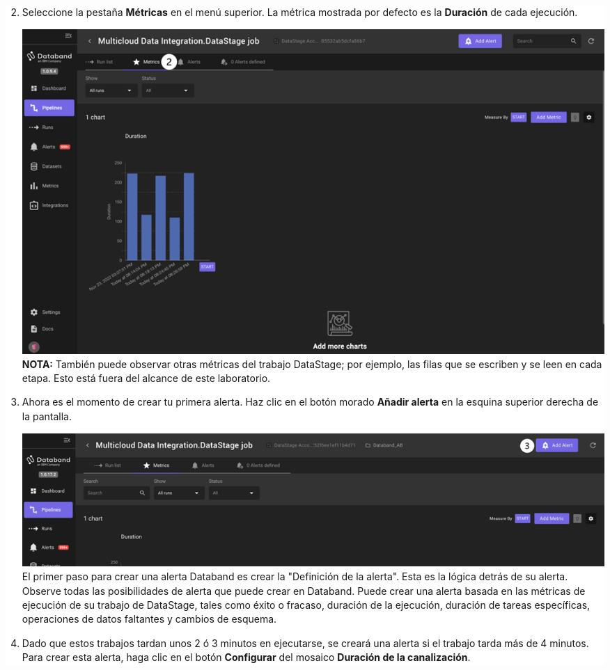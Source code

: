 2. Seleccione la pestaña **Métricas** en el menú superior. La métrica mostrada por defecto es la **Duración** de cada ejecución.

    ![run metrics](./images/103/run-metrics.png) **NOTA:** También puede observar otras métricas del trabajo DataStage; por ejemplo, las filas que se escriben y se leen en cada etapa. Esto está fuera del alcance de este laboratorio.

3. Ahora es el momento de crear tu primera alerta. Haz clic en el botón morado **Añadir alerta** en la esquina superior derecha de la pantalla.

    ![add alert](./images/103/add-alert.png) El primer paso para crear una alerta Databand es crear la "Definición de la alerta". Esta es la lógica detrás de su alerta. Observe todas las posibilidades de alerta que puede crear en Databand. Puede crear una alerta basada en las métricas de ejecución de su trabajo de DataStage, tales como éxito o fracaso, duración de la ejecución, duración de tareas específicas, operaciones de datos faltantes y cambios de esquema.

4. Dado que estos trabajos tardan unos 2 ó 3 minutos en ejecutarse, se creará una alerta si el trabajo tarda más de 4 minutos. Para crear esta alerta, haga clic en el botón **Configurar** del mosaico **Duración de la canalización**.
